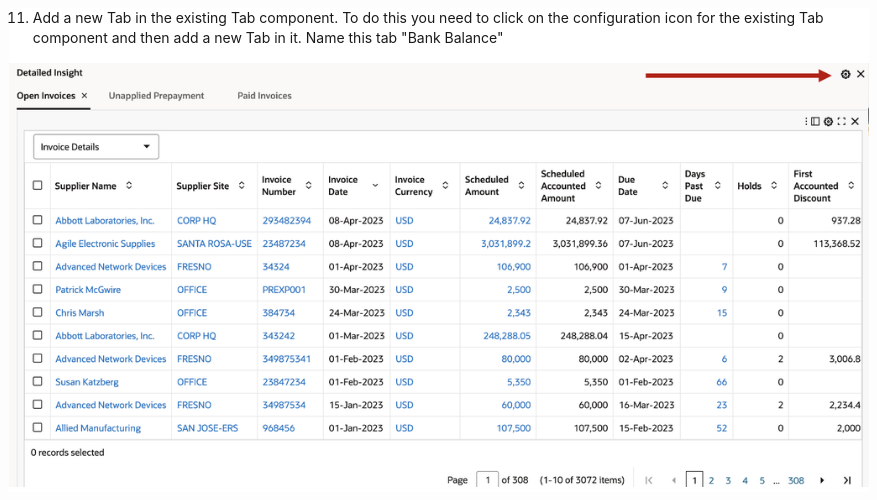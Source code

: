 11. Add a new Tab in the existing Tab component. To do this you need to click on the configuration icon for the existing Tab component and then add a new Tab in it. Name this tab "Bank Balance"

  ![Configure Tab layout](../images/jda6.png "Configure Tab layout")

